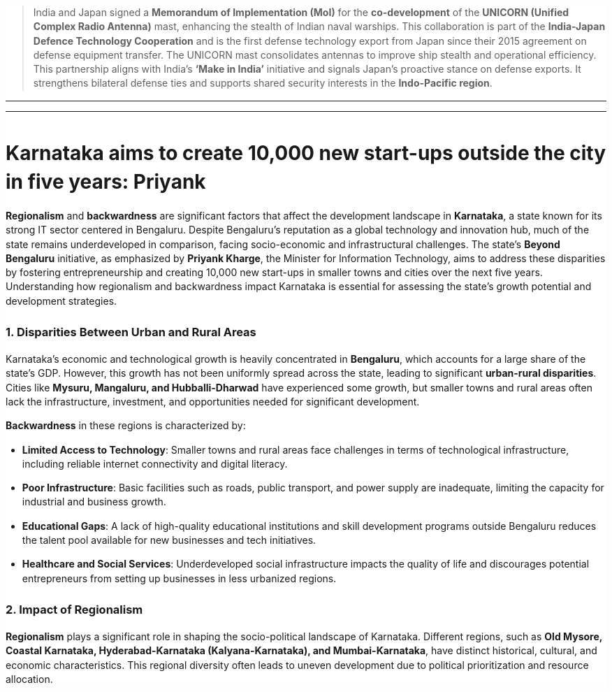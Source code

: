 > India and Japan signed a **Memorandum of Implementation (MoI)** for the **co-development** of the **UNICORN (Unified Complex Radio Antenna)** mast, enhancing the stealth of Indian naval warships. This collaboration is part of the **India-Japan Defence Technology Cooperation** and is the first defense technology export from Japan since their 2015 agreement on defense equipment transfer. The UNICORN mast consolidates antennas to improve ship stealth and operational efficiency. This partnership aligns with India’s **‘Make in India’** initiative and signals Japan’s proactive stance on defense exports. It strengthens bilateral defense ties and supports shared security interests in the **Indo-Pacific region**.

---
---
# Karnataka aims to create 10,000 new start-ups outside the city in five years: Priyank

**Regionalism** and **backwardness** are significant factors that affect the development landscape in **Karnataka**, a state known for its strong IT sector centered in Bengaluru. Despite Bengaluru’s reputation as a global technology and innovation hub, much of the state remains underdeveloped in comparison, facing socio-economic and infrastructural challenges. The state’s **Beyond Bengaluru** initiative, as emphasized by **Priyank Kharge**, the Minister for Information Technology, aims to address these disparities by fostering entrepreneurship and creating 10,000 new start-ups in smaller towns and cities over the next five years. Understanding how regionalism and backwardness impact Karnataka is essential for assessing the state’s growth potential and development strategies.



### 1. **Disparities Between Urban and Rural Areas**

Karnataka’s economic and technological growth is heavily concentrated in **Bengaluru**, which accounts for a large share of the state’s GDP. However, this growth has not been uniformly spread across the state, leading to significant **urban-rural disparities**. Cities like **Mysuru, Mangaluru, and Hubballi-Dharwad** have experienced some growth, but smaller towns and rural areas often lack the infrastructure, investment, and opportunities needed for significant development.



**Backwardness** in these regions is characterized by:

- **Limited Access to Technology**: Smaller towns and rural areas face challenges in terms of technological infrastructure, including reliable internet connectivity and digital literacy.

- **Poor Infrastructure**: Basic facilities such as roads, public transport, and power supply are inadequate, limiting the capacity for industrial and business growth.

- **Educational Gaps**: A lack of high-quality educational institutions and skill development programs outside Bengaluru reduces the talent pool available for new businesses and tech initiatives.

- **Healthcare and Social Services**: Underdeveloped social infrastructure impacts the quality of life and discourages potential entrepreneurs from setting up businesses in less urbanized regions.



### 2. **Impact of Regionalism**

**Regionalism** plays a significant role in shaping the socio-political landscape of Karnataka. Different regions, such as **Old Mysore, Coastal Karnataka, Hyderabad-Karnataka (Kalyana-Karnataka), and Mumbai-Karnataka**, have distinct historical, cultural, and economic characteristics. This regional diversity often leads to uneven development due to political prioritization and resource allocation.
